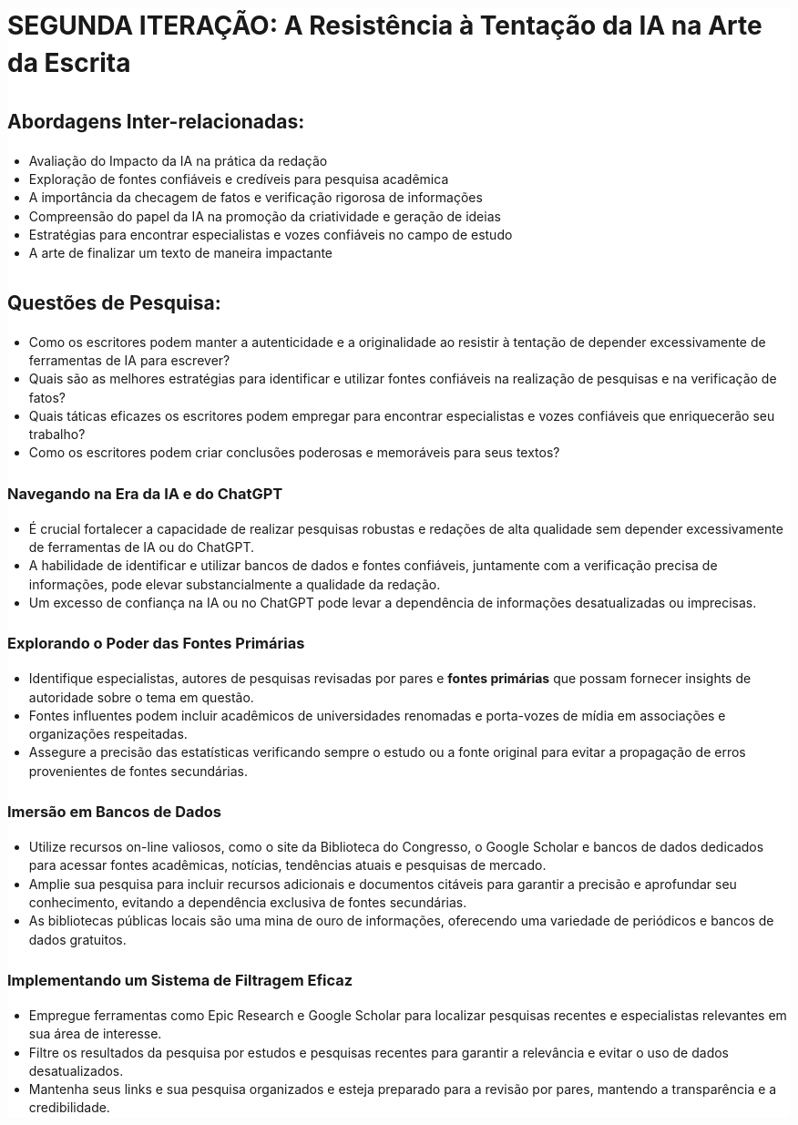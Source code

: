 
# SEGUNDA ITERAÇÃO: A Resistência à Tentação da IA na Arte da Escrita

## Abordagens Inter-relacionadas:
- Avaliação do Impacto da IA na prática da redação
- Exploração de fontes confiáveis e credíveis para pesquisa acadêmica
- A importância da checagem de fatos e verificação rigorosa de informações
- Compreensão do papel da IA na promoção da criatividade e geração de ideias
- Estratégias para encontrar especialistas e vozes confiáveis no campo de estudo
- A arte de finalizar um texto de maneira impactante

## Questões de Pesquisa:
- Como os escritores podem manter a autenticidade e a originalidade ao resistir à tentação de depender excessivamente de ferramentas de IA para escrever?
- Quais são as melhores estratégias para identificar e utilizar fontes confiáveis na realização de pesquisas e na verificação de fatos?
- Quais táticas eficazes os escritores podem empregar para encontrar especialistas e vozes confiáveis que enriquecerão seu trabalho?
- Como os escritores podem criar conclusões poderosas e memoráveis para seus textos?

### Navegando na Era da IA e do ChatGPT
- É crucial fortalecer a capacidade de realizar pesquisas robustas e redações de alta qualidade sem depender excessivamente de ferramentas de IA ou do ChatGPT.
- A habilidade de identificar e utilizar bancos de dados e fontes confiáveis, juntamente com a verificação precisa de informações, pode elevar substancialmente a qualidade da redação.
- Um excesso de confiança na IA ou no ChatGPT pode levar a dependência de informações desatualizadas ou imprecisas.

### Explorando o Poder das Fontes Primárias
- Identifique especialistas, autores de pesquisas revisadas por pares e **fontes primárias** que possam fornecer insights de autoridade sobre o tema em questão.
- Fontes influentes podem incluir acadêmicos de universidades renomadas e porta-vozes de mídia em associações e organizações respeitadas.
- Assegure a precisão das estatísticas verificando sempre o estudo ou a fonte original para evitar a propagação de erros provenientes de fontes secundárias.

### Imersão em Bancos de Dados
- Utilize recursos on-line valiosos, como o site da Biblioteca do Congresso, o Google Scholar e bancos de dados dedicados para acessar fontes acadêmicas, notícias, tendências atuais e pesquisas de mercado.
- Amplie sua pesquisa para incluir recursos adicionais e documentos citáveis para garantir a precisão e aprofundar seu conhecimento, evitando a dependência exclusiva de fontes secundárias.
- As bibliotecas públicas locais são uma mina de ouro de informações, oferecendo uma variedade de periódicos e bancos de dados gratuitos.

### Implementando um Sistema de Filtragem Eficaz
- Empregue ferramentas como Epic Research e Google Scholar para localizar pesquisas recentes e especialistas relevantes em sua área de interesse.
- Filtre os resultados da pesquisa por estudos e pesquisas recentes para garantir a relevância e evitar o uso de dados desatualizados.
- Mantenha seus links e sua pesquisa organizados e esteja preparado para a revisão por pares, mantendo a transparência e a credibilidade.
